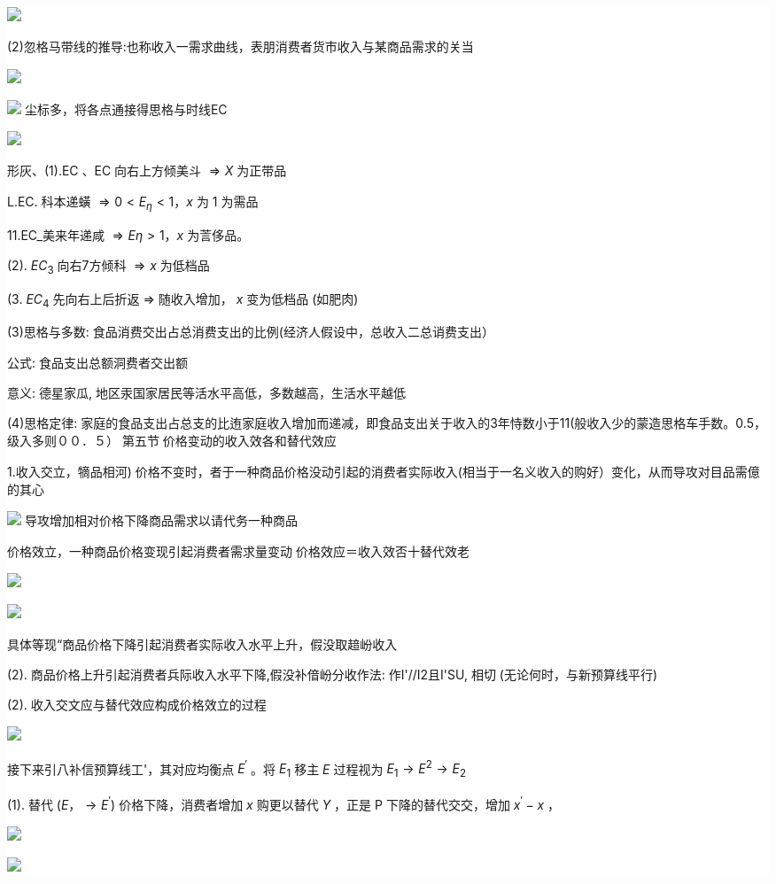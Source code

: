 ![](https://cdn.mathpix.com/cropped/2024_05_08_9738cb0e984933df2783g-15.jpg?height=116&width=926&top_left_y=2648&top_left_x=1075)

(2)忽格马带线的推导:也称收入一需求曲线，表朋消费者货市收入与某商品需求的关当

![](https://cdn.mathpix.com/cropped/2024_05_08_9738cb0e984933df2783g-16.jpg?height=318&width=442&top_left_y=272&top_left_x=186)

![](https://cdn.mathpix.com/cropped/2024_05_08_9738cb0e984933df2783g-16.jpg?height=81&width=1240&top_left_y=289&top_left_x=722)
尘标多，将各点通接得思格与时线EC

![](https://cdn.mathpix.com/cropped/2024_05_08_9738cb0e984933df2783g-16.jpg?height=272&width=375&top_left_y=409&top_left_x=621)

形灰、(1).EC 、EC 向右上方倾美斗 $\Rightarrow X$ 为正带品

L.EC. 科本递蟥 $\Rightarrow 0<E_{\eta}<1 ， x$ 为 1 为需品

11.EC_美来年递咸 $\Rightarrow E \eta>1 ， x$ 为䓂侈品。

(2). $E C_{3}$ 向右7方倾科 $\Rightarrow x$ 为低档品

(3. $E C_{4}$ 先向右上后折返 $\Rightarrow$ 随收入增加， $x$ 变为低档品 (如肥肉)

(3)思格与多数: 食品消费交出占总消费支出的比例(经济人假设中，总收入二总诮费支出）

公式: 食品支出总额洞费者交出额

意义: 德星家瓜, 地区汞国家居民等活水平高低，多数越高，生活水平越低

(4)思格定律: 家庭的食品支出占总支的比迶家庭收入增加而递减，即食品支出关于收入的3年恃数小于11(般收入少的蒙造思格车手数。0.5，级入多则００．５）
第五节 价格变动的收入效各和替代效应

1.收入交立，㹍品相河) 价格不变时，者于一种商品价格没动引起的消费者实际收入(相当于一名义收入的购好）变化，从而导攻对目品需億的其心

![](https://cdn.mathpix.com/cropped/2024_05_08_9738cb0e984933df2783g-17.jpg?height=110&width=1752&top_left_y=294&top_left_x=162)
导攻增加相对价格下降商品需求以请代务一种商品

价格效立，一种商品价格变现引起消费者需求量变动 价格效应＝收入效否十替代效老

![](https://cdn.mathpix.com/cropped/2024_05_08_9738cb0e984933df2783g-17.jpg?height=120&width=1797&top_left_y=527&top_left_x=123)

![](https://cdn.mathpix.com/cropped/2024_05_08_9738cb0e984933df2783g-17.jpg?height=348&width=616&top_left_y=605&top_left_x=114)

具体等现“商品价格下降引起消费者实际收入水平上升，假没取䞳岎收入

(2). 商品价格上升引起消费者兵际收入水平下降,假没补偣岎分收作法: 作I'//I2且I'SU, 相切 (无论何时，与新预算线平行)

(2). 收入交文应与替代效应构成价格效立的过程

![](https://cdn.mathpix.com/cropped/2024_05_08_9738cb0e984933df2783g-17.jpg?height=84&width=1489&top_left_y=991&top_left_x=361)

接下来引八补信预算线工'，其对应均衡点 $E^{\prime}$ 。将 $E_{1}$ 移主 $E$ 过程视为 $E_{1} \rightarrow E^{2} \rightarrow E_{2}$

(1). 替代 $\left(E ， \rightarrow E^{\prime}\right)$ 价格下降，消费者增加 $x$ 购更以替代 $Y$ ，正是 P 下降的替代交交，增加 $x^{\prime}-x$ ，

![](https://cdn.mathpix.com/cropped/2024_05_08_9738cb0e984933df2783g-17.jpg?height=82&width=1560&top_left_y=1178&top_left_x=403)

![](https://cdn.mathpix.com/cropped/2024_05_08_9738cb0e984933df2783g-17.jpg?height=90&width=1596&top_left_y=1249&top_left_x=370)
